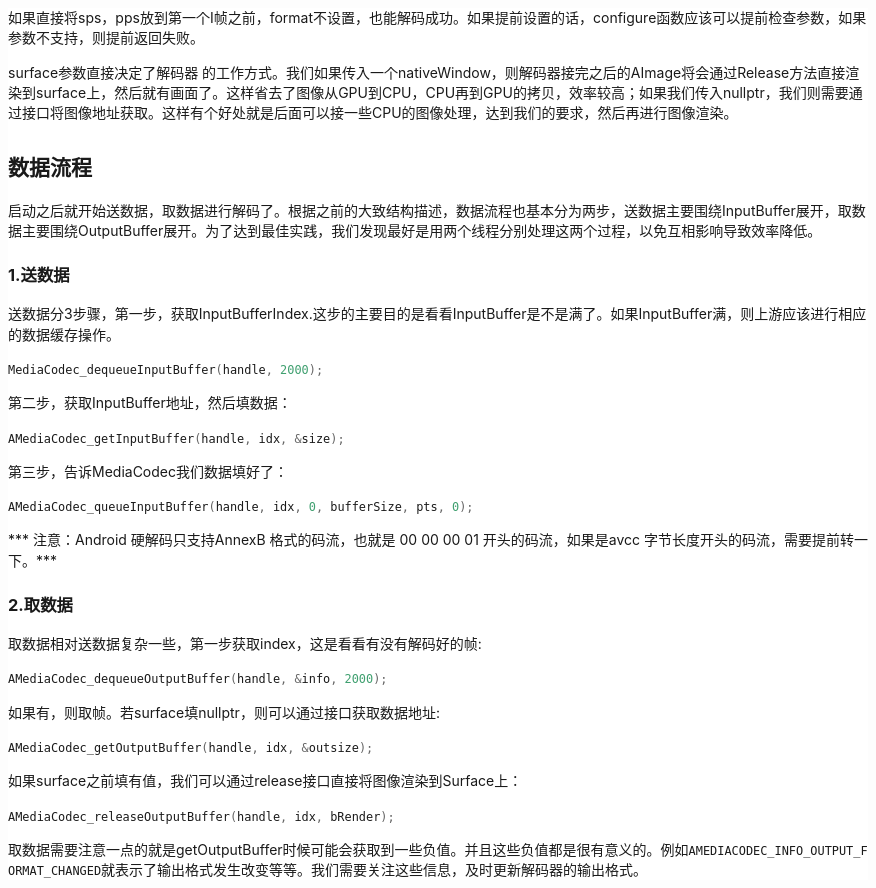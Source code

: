如果直接将sps，pps放到第一个I帧之前，format不设置，也能解码成功。如果提前设置的话，configure函数应该可以提前检查参数，如果参数不支持，则提前返回失败。

surface参数直接决定了解码器 的工作方式。我们如果传入一个nativeWindow，则解码器接完之后的AImage将会通过Release方法直接渲染到surface上，然后就有画面了。这样省去了图像从GPU到CPU，CPU再到GPU的拷贝，效率较高；如果我们传入nullptr，我们则需要通过接口将图像地址获取。这样有个好处就是后面可以接一些CPU的图像处理，达到我们的要求，然后再进行图像渲染。



## 数据流程

启动之后就开始送数据，取数据进行解码了。根据之前的大致结构描述，数据流程也基本分为两步，送数据主要围绕InputBuffer展开，取数据主要围绕OutputBuffer展开。为了达到最佳实践，我们发现最好是用两个线程分别处理这两个过程，以免互相影响导致效率降低。



### 1.送数据

送数据分3步骤，第一步，获取InputBufferIndex.这步的主要目的是看看InputBuffer是不是满了。如果InputBuffer满，则上游应该进行相应的数据缓存操作。

```c++
MediaCodec_dequeueInputBuffer(handle, 2000);
```

第二步，获取InputBuffer地址，然后填数据：

```c++
AMediaCodec_getInputBuffer(handle, idx, &size);
```

第三步，告诉MediaCodec我们数据填好了：

```c++
AMediaCodec_queueInputBuffer(handle, idx, 0, bufferSize, pts, 0);
```

*** 注意：Android 硬解码只支持AnnexB 格式的码流，也就是 00 00 00 01 开头的码流，如果是avcc 字节长度开头的码流，需要提前转一下。*** 



### 2.取数据

取数据相对送数据复杂一些，第一步获取index，这是看看有没有解码好的帧:

```c++
AMediaCodec_dequeueOutputBuffer(handle, &info, 2000);
```

如果有，则取帧。若surface填nullptr，则可以通过接口获取数据地址:

```c++
AMediaCodec_getOutputBuffer(handle, idx, &outsize);
```

如果surface之前填有值，我们可以通过release接口直接将图像渲染到Surface上：

```c++
AMediaCodec_releaseOutputBuffer(handle, idx, bRender);
```

取数据需要注意一点的就是getOutputBuffer时候可能会获取到一些负值。并且这些负值都是很有意义的。例如`AMEDIACODEC_INFO_OUTPUT_FORMAT_CHANGED`就表示了输出格式发生改变等等。我们需要关注这些信息，及时更新解码器的输出格式。

